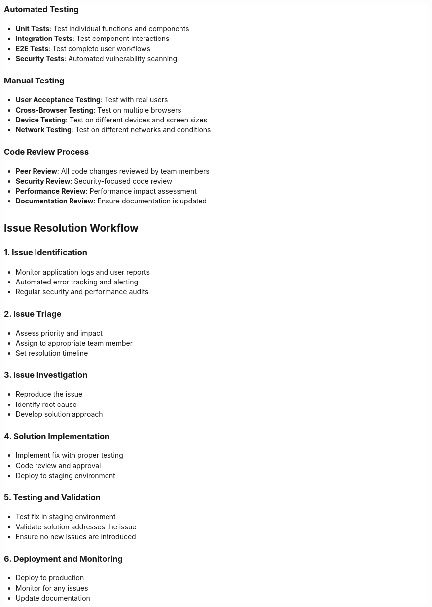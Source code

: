 ### Automated Testing
- **Unit Tests**: Test individual functions and components
- **Integration Tests**: Test component interactions
- **E2E Tests**: Test complete user workflows
- **Security Tests**: Automated vulnerability scanning

### Manual Testing
- **User Acceptance Testing**: Test with real users
- **Cross-Browser Testing**: Test on multiple browsers
- **Device Testing**: Test on different devices and screen sizes
- **Network Testing**: Test on different networks and conditions

### Code Review Process
- **Peer Review**: All code changes reviewed by team members
- **Security Review**: Security-focused code review
- **Performance Review**: Performance impact assessment
- **Documentation Review**: Ensure documentation is updated

## Issue Resolution Workflow

### 1. Issue Identification
- Monitor application logs and user reports
- Automated error tracking and alerting
- Regular security and performance audits

### 2. Issue Triage
- Assess priority and impact
- Assign to appropriate team member
- Set resolution timeline

### 3. Issue Investigation
- Reproduce the issue
- Identify root cause
- Develop solution approach

### 4. Solution Implementation
- Implement fix with proper testing
- Code review and approval
- Deploy to staging environment

### 5. Testing and Validation
- Test fix in staging environment
- Validate solution addresses the issue
- Ensure no new issues are introduced

### 6. Deployment and Monitoring
- Deploy to production
- Monitor for any issues
- Update documentation
